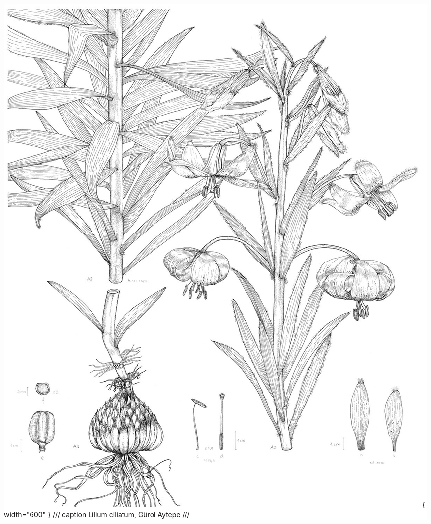 ![Bitki Kısımları Örneği](assets/genel_cizim_kurallari/gck_03.jpg){ width="600" }
/// caption
Lilium ciliatum, Gürol Aytepe
///
